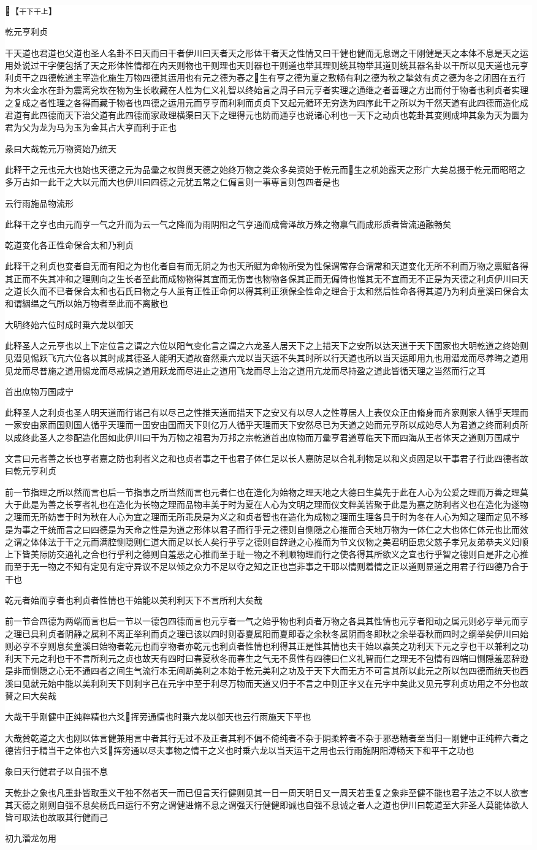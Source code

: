 【`干下干上`】  

乾元亨利贞  

干天道也君道也父道也圣人名卦不曰天而曰干者伊川曰天者天之形体干者天之性情又曰干健也健而无息谓之干刚健是天之本体不息是天之运用处说过干字便包括了天之形体性情都在内天则物也干则理也天则器也干则道也举其理则统其物举其道则统其器名卦以干所以见天道也元亨利贞干之四德乾道主宰造化施生万物四德其运用也有元之德为春之生有亨之德为夏之敷畅有利之德为秋之揫敛有贞之德为冬之闭固在五行为木火金水在卦为震离兊坎在物为生长收藏在人性为仁义礼智以终始言之周子曰元亨者实理之通继之者善理之方出而付于物者也利贞者实理之复成之者性理之各得而藏于物者也四德之运用元而亨亨而利利而贞贞下又起元循环无穷迭为四序此干之所以为干然天道有此四德而造化成君道有此四德而天下治父道有此四德而家政理横渠曰天下之理得元也防而通亨也说诸心利也一天下之动贞也乾卦其变则成坤其象为天为圜为君为父为龙为马为玉为金其占大亨而利于正也  

彖曰大哉乾元万物资始乃统天  

此释干之元也元大也始也天德之元为品彚之权舆贯天德之始终万物之类众多矣资始于乾元而生之机始露天之形广大矣总摄于乾元而昭昭之多万古如一此干之大以元而大也伊川曰四德之元犹五常之仁偏言则一事専言则包四者是也  

云行雨施品物流形  

此释干之亨也由元而亨一气之升而为云一气之降而为雨阴阳之气亨通而成膏泽故万殊之物禀气而成形质者皆流通融畅矣  

乾道变化各正性命保合太和乃利贞  

此释干之利贞也变者自无而有阳之为也化者自有而无阴之为也天所赋为命物所受为性保谓常存合谓常和天道变化无所不利而万物之禀赋各得其正而不失其冲和之理则向之生长者至此而成物物得其宜而无伤害也物物各保其正而无偏倚也惟其无不宜而无不正是为天德之利贞伊川曰天之道长久而不已者保合太和也石氏曰物之与人虽有正性正命何以得其利正须保全性命之理合于太和然后性命各得其道乃为利贞童溪曰保合太和谓絪缊之气所以始万物者至此而不离散也  

大明终始六位时成时乗六龙以御天  

此释圣人之元亨也以上下定位言之谓之六位以阳气变化言之谓之六龙圣人居天下之上措天下之安所以达天道于天下国家也大明乾道之终始则见潜见惕跃飞亢六位各以其时成其德圣人能明天道故奋然乗六龙以当天运不失其时所以行天道也所以当天运即用九也用潜龙而尽养晦之道用见龙而尽普施之道用惕龙而尽戒惧之道用跃龙而尽进止之道用飞龙而尽上治之道用亢龙而尽持盈之道此皆循天理之当然而行之耳  

首出庶物万国咸宁  

此释圣人之利贞也圣人明天道而行诸己有以尽己之性推天道而措天下之安又有以尽人之性尊居人上表仪众正由脩身而齐家则家人循乎天理而一家安由家而国则国人循乎天理而一国安由国而天下则亿万人循乎天理而天下安然尽已为天道之始而元亨所以成始尽人为君道之终而利贞所以成终此圣人之参配造化固如此伊川曰干为万物之祖君为万邦之宗乾道首出庶物而万彚亨君道尊临天下而四海从王者体天之道则万国咸宁  

文言曰元者善之长也亨者嘉之防也利者义之和也贞者事之干也君子体仁足以长人嘉防足以合礼利物足以和义贞固足以干事君子行此四德者故曰乾元亨利贞  

前一节指理之所以然而言也后一节指事之所当然而言也元者仁也在造化为始物之理天地之大德曰生莫先于此在人心为公爱之理而万善之理莫大于此是为善之长亨者礼也在造化为长物之理而品物丰美于时为夏在人心为文明之理而仪文粹美皆聚于此是为嘉之防利者义也在造化为遂物之理而无所妨害于时为秋在人心为宜之理而无所乖戾是为义之和贞者智也在造化为成物之理而生理各具于时为冬在人心为知之理而定见不移是为事之干统而言之曰四德是为天命之性是为道之形体以君子而行乎元之德则自恻隠之心推而合天地万物为一体仁之大也体仁体元也比而效之谓之体体法于干之元而满腔恻隠则仁道大而足以长人矣行乎亨之德则自辞逊之心推而为节文仪物之美君明臣忠父慈子孝兄友弟恭夫义妇顺上下皆美际防交通礼之合也行乎利之德则自羞恶之心推而至于耻一物之不利顺物理而行之使各得其所欲义之宜也行乎智之德则自是非之心推而至于无一物之不知有定见有定守异议不足以倾之众力不足以夺之知之正也岂非事之干耶以情则着情之正以道则显道之用君子行四德乃合于干也  

乾元者始而亨者也利贞者性情也干始能以美利利天下不言所利大矣哉  

前一节合四德为两端而言也后一节以一德包四德而言也元亨者一气之始乎物也利贞者万物之各具其性情也元亨者阳动之属元则必亨举元而亨之理已具利贞者阴静之属利不离正举利而贞之理已该以四时则春夏属阳而夏即春之余秋冬属阴而冬即秋之余举春秋而四时之纲举矣伊川曰始则必亨不亨则息矣童溪曰始物者乾元也而亨物者亦乾元也利贞者性情也利得其正是性其情也夫干始以嘉美之功利天下元之亨也干以兼利之功利天下元之利也干不言所利元之贞也故天有四时曰春夏秋冬而春生之气无不贯性有四德曰仁义礼智而仁之理无不包情有四端曰恻隠羞恶辞逊是非而恻隠之心无不通四者之间生气流行本无间断美利之本始于乾元美利之功及于天下大而无方不可言其所以此元之所以包四德而统天也西溪曰见就元始中能以美利利天下则利字己在元字中至于利尽万物而天道又归于不言之中则正字又在元字中矣此又见元亨利贞功用之不分也故賛之曰大矣哉  

大哉干乎刚健中正纯粹精也六爻挥旁通情也时乗六龙以御天也云行雨施天下平也  

大哉賛乾道之大也刚以体言健兼用言中者其行无过不及正者其利不偏不倚纯者不杂于阴柔粹者不杂于邪恶精者至当归一刚健中正纯粹六者之德皆归于精当干之体也六爻挥旁通以尽夫事物之情干之义也时乗六龙以当天运干之用也云行雨施阴阳溥畅天下和平干之功也  

象曰天行健君子以自强不息  

天乾卦之象也凡重卦皆取重义干独不然者天一而已但言天行健则见其一日一周天明日又一周天若重复之象非至健不能也君子法之不以人欲害其天德之刚则自强不息矣杨氏曰运行不穷之谓健进脩不息之谓强天行健健即诚也自强不息诚之者人之道也伊川曰乾道至大非圣人莫能体欲人皆可取法也故取其行健而己  

初九濳龙勿用  

